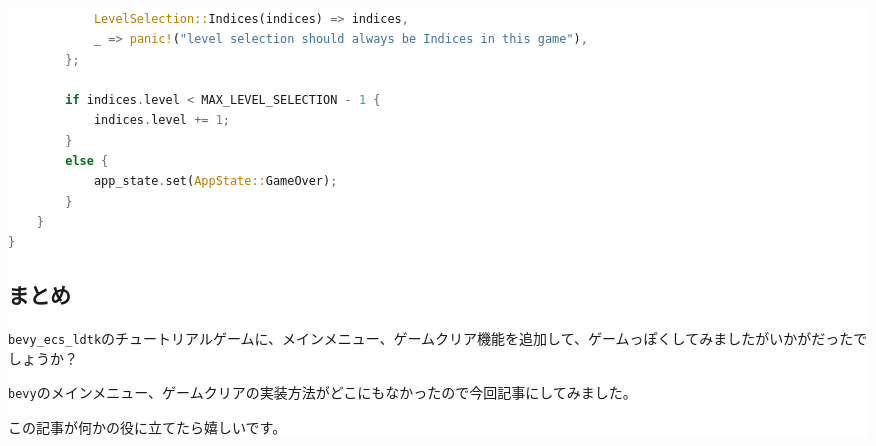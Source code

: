 ```rust
            LevelSelection::Indices(indices) => indices,
            _ => panic!("level selection should always be Indices in this game"),
        };

        if indices.level < MAX_LEVEL_SELECTION - 1 {
            indices.level += 1;
        }
        else {
            app_state.set(AppState::GameOver);
        }
    }
}
```

## まとめ

`bevy_ecs_ldtk`のチュートリアルゲームに、メインメニュー、ゲームクリア機能を追加して、ゲームっぽくしてみましたがいかがだったでしょうか？

`bevy`のメインメニュー、ゲームクリアの実装方法がどこにもなかったので今回記事にしてみました。

この記事が何かの役に立てたら嬉しいです。

